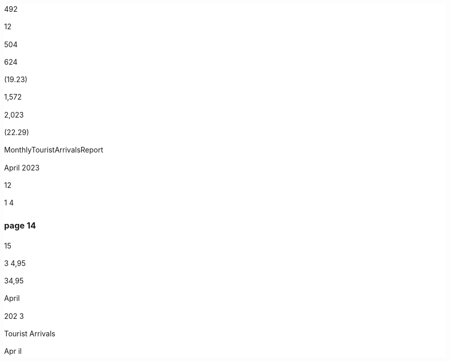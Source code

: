 492
 
12
 
504
 
624
 
(19.23)
 
1,572
 
2,023
 
(22.29)
 
 
 
 
 
 
 
 
 
 
MonthlyTouristArrivalsReport 

 
April 
2023
 
12
 
1
4
 

### page 14
 
15
 
3
4,95
 
 
 
 
34,95
 
 
 
 
 
 
April
 
 
202
3
 
 
 
 
Tourist 
Arrivals 
  
 
Apr
il
 